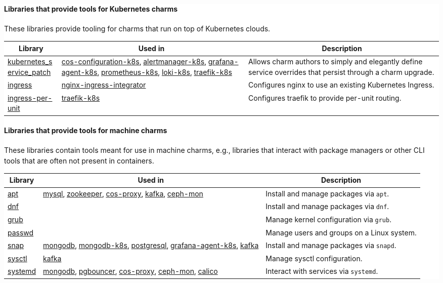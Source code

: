 
#### Libraries that provide tools for Kubernetes charms

These libraries provide tooling for charms that run on top of Kubernetes clouds.

| Library | Used in | Description |
| --- | --- | --- |
| [kubernetes_service_patch](https://charmhub.io/observability-libs/libraries/kubernetes_service_patch) | [cos-configuration-k8s](https://charmhub.io/cos-configuration-k8s), [alertmanager-k8s](https://charmhub.io/alertmanager-k8s), [grafana-agent-k8s](https://charmhub.io/grafana-agent-k8s), [prometheus-k8s](https://charmhub.io/prometheus-k8s), [loki-k8s](https://charmhub.io/loki-k8s), [traefik-k8s](https://charmhub.io/traefik-k8s) | Allows charm authors to simply and elegantly define service overrides that persist through a charm upgrade. |
| [ingress](https://charmhub.io/nginx-ingress-integrator/libraries/ingress) | [nginx-ingress-integrator](https://charmhub.io/nginx-ingress-integrator) | Configures nginx to use an existing Kubernetes Ingress. |
| [ingress-per-unit](https://charmhub.io/traefik-k8s/libraries/ingress_per_unit) | [traefik-k8s](https://charmhub.io/traefik-k8s) | Configures traefik to provide per-unit routing. |

#### Libraries that provide tools for machine charms

These libraries contain tools meant for use in machine charms, e.g., libraries that interact with package managers or other CLI tools that are often not present in containers.

| Library | Used in | Description |
| --- | --- | --- |
| [apt](https://charmhub.io/operator-libs-linux/libraries/apt) | [mysql](https://charmhub.io/mysql), [zookeeper](https://charmhub.io/zookeeper), [cos-proxy](https://charmhub.io/cos-proxy), [kafka](https://charmhub.io/kafka), [ceph-mon](https://charmhub.io/ceph-mon) | Install and manage packages via `apt`. |
| [dnf](https://charmhub.io/operator-libs-linux/libraries/dnf) | | Install and manage packages via `dnf`. |
| [grub](https://charmhub.io/operator-libs-linux/libraries/grub) | | Manage kernel configuration via `grub`. |
| [passwd](https://charmhub.io/operator-libs-linux/libraries/passwd) | | Manage users and groups on a Linux system. |
| [snap](https://charmhub.io/operator-libs-linux/libraries/snap) | [mongodb](https://charmhub.io/mongodb), [mongodb-k8s](https://charmhub.io/mongodb-k8s), [postgresql](https://charmhub.io/postgresql), [grafana-agent-k8s](https://charmhub.io/grafana-agent-k8s), [kafka](https://charmhub.io/kafka) | Install and manage packages via `snapd`. |
| [sysctl](https://charmhub.io/operator-libs-linux/libraries/sysctl) | [kafka](https://charmhub.io/kafka) | Manage sysctl configuration. |
| [systemd](https://charmhub.io/operator-libs-linux/libraries/systemd) | [mongodb](https://charmhub.io/mongodb), [pgbouncer](https://charmhub.io/pgbouncer), [cos-proxy](https://charmhub.io/cos-proxy), [ceph-mon](https://charmhub.io/ceph-mon), [calico](https://charmhub.io/calico) | Interact with services via `systemd`. |

